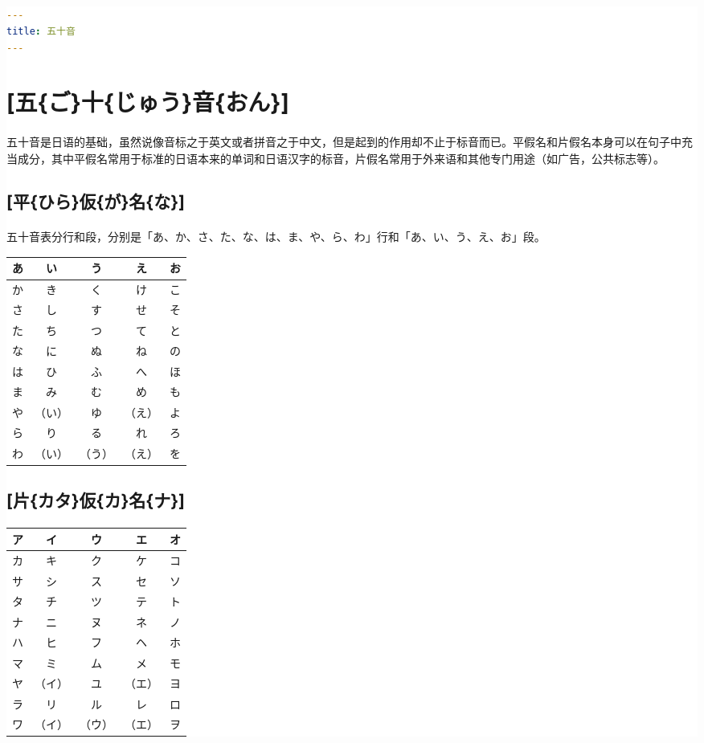 ```yaml
---
title: 五十音
---
```


# [五{ご}十{じゅう}音{おん}]

五十音是日语的基础，虽然说像音标之于英文或者拼音之于中文，但是起到的作用却不止于标音而已。平假名和片假名本身可以在句子中充当成分，其中平假名常用于标准的日语本来的单词和日语汉字的标音，片假名常用于外来语和其他专门用途（如广告，公共标志等）。

## [平{ひら}仮{が}名{な}]

五十音表分行和段，分别是「あ、か、さ、た、な、は、ま、や、ら、わ」行和「あ、い、う、え、お」段。

| あ |  い  |  う  |  え  | お |
|:-:|:---:|:---:|:---:|:-:|
| か |  き  |  く  |  け  | こ |
| さ |  し  |  す  |  せ  | そ |
| た |  ち  |  つ  |  て  | と |
| な |  に  |  ぬ  |  ね  | の |
| は |  ひ  |  ふ  |  へ  | ほ |
| ま |  み  |  む  |  め  | も |
| や | （い） |  ゆ  | （え） | よ |
| ら |  り  |  る  |  れ  | ろ |
| わ | （い） | （う） | （え） | を |

## [片{カタ}仮{カ}名{ナ}]

| ア |  イ  |  ウ  |  エ  | オ |
|:-:|:---:|:---:|:---:|:-:|
| カ |  キ  |  ク  |  ケ  | コ |
| サ |  シ  |  ス  |  セ  | ソ |
| タ |  チ  |  ツ  |  テ  | ト |
| ナ |  ニ  |  ヌ  |  ネ  | ノ |
| ハ |  ヒ  |  フ  |  ヘ  | ホ |
| マ |  ミ  |  ム  |  メ  | モ |
| ヤ | （イ） |  ユ  | （エ） | ヨ |
| ラ |  リ  |  ル  |  レ  | ロ |
| ワ | （イ） | （ウ） | （エ） | ヲ |
